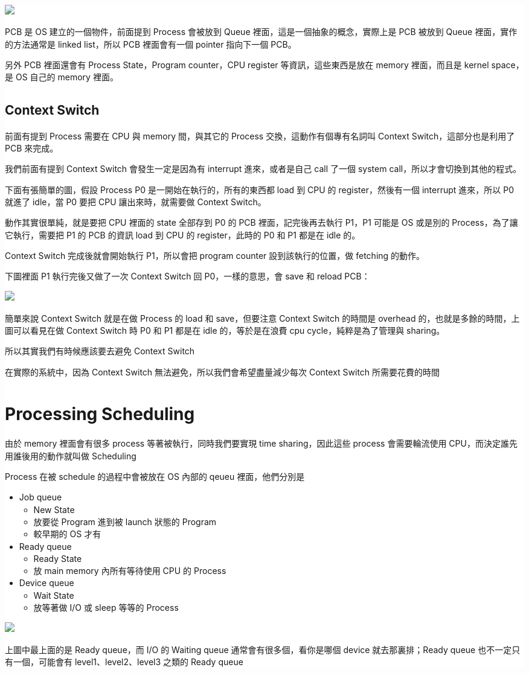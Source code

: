 ![](https://i.imgur.com/DZ5idza.png)

PCB 是 OS 建立的一個物件，前面提到 Process 會被放到 Queue 裡面，這是一個抽象的概念，實際上是 PCB 被放到 Queue 裡面，實作的方法通常是 linked list，所以 PCB 裡面會有一個 pointer 指向下一個 PCB。

另外 PCB 裡面還會有 Process State，Program counter，CPU register 等資訊，這些東西是放在 memory 裡面，而且是 kernel space，是 OS 自己的 memory 裡面。

## Context Switch

前面有提到 Process 需要在 CPU 與 memory 間，與其它的 Process 交換，這動作有個專有名詞叫 Context Switch，這部分也是利用了 PCB 來完成。

我們前面有提到 Context Switch 會發生一定是因為有 interrupt 進來，或者是自己 call 了一個 system call，所以才會切換到其他的程式。

下面有張簡單的圖，假設 Process P0 是一開始在執行的，所有的東西都 load 到 CPU 的 register，然後有一個 interrupt 進來，所以 P0 就進了 idle，當 P0 要把 CPU 讓出來時，就需要做 Context Switch。

動作其實很單純，就是要把 CPU 裡面的 state 全部存到 P0 的 PCB 裡面，記完後再去執行 P1，P1 可能是 OS 或是別的 Process，為了讓它執行，需要把 P1 的 PCB 的資訊 load 到 CPU 的 register，此時的 P0 和 P1 都是在 idle 的。

Context Switch 完成後就會開始執行 P1，所以會把 program counter 設到該執行的位置，做 fetching 的動作。

下圖裡面 P1 執行完後又做了一次 Context Switch 回 P0，一樣的意思，會 save 和 reload PCB：

![](https://i.imgur.com/5YwZ5qJ.png)

簡單來說 Context Switch 就是在做 Process 的 load 和 save，但要注意 Context Switch 的時間是 overhead 的，也就是多餘的時間，上圖可以看見在做 Context Switch 時 P0 和 P1 都是在 idle 的，等於是在浪費 cpu cycle，純粹是為了管理與 sharing。

所以其實我們有時候應該要去避免 Context Switch

在實際的系統中，因為 Context Switch 無法避免，所以我們會希望盡量減少每次 Context Switch 所需要花費的時間

# Processing Scheduling

由於 memory 裡面會有很多 process 等著被執行，同時我們要實現 time sharing，因此這些 process 會需要輪流使用 CPU，而決定誰先用誰後用的動作就叫做 Scheduling

Process 在被 schedule 的過程中會被放在 OS 內部的 qeueu 裡面，他們分別是

+ Job queue
    + New State
    + 放要從 Program 進到被 launch 狀態的 Program
    + 較早期的 OS 才有
+ Ready queue
    + Ready State
    + 放 main memory 內所有等待使用 CPU 的 Process
+ Device queue
    + Wait State
    + 放等著做 I/O 或 sleep 等等的 Process

![](https://hackmd.io/_uploads/rJGYRCtep.png)

上圖中最上面的是 Ready queue，而 I/O 的 Waiting queue 通常會有很多個，看你是哪個 device 就去那裏排；Ready queue 也不一定只有一個，可能會有 level1、level2、level3 之類的 Ready queue
